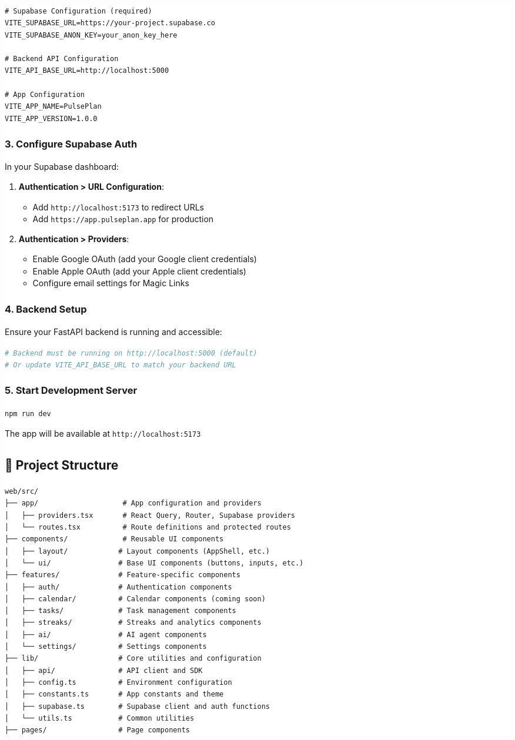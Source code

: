 ```env
# Supabase Configuration (required)
VITE_SUPABASE_URL=https://your-project.supabase.co
VITE_SUPABASE_ANON_KEY=your_anon_key_here

# Backend API Configuration
VITE_API_BASE_URL=http://localhost:5000

# App Configuration  
VITE_APP_NAME=PulsePlan
VITE_APP_VERSION=1.0.0
```

### 3. Configure Supabase Auth

In your Supabase dashboard:

1. **Authentication > URL Configuration**:
   - Add `http://localhost:5173` to redirect URLs
   - Add `https://app.pulseplan.app` for production

2. **Authentication > Providers**:
   - Enable Google OAuth (add your Google client credentials)
   - Enable Apple OAuth (add your Apple client credentials)
   - Configure email settings for Magic Links

### 4. Backend Setup

Ensure your FastAPI backend is running and accessible:

```bash
# Backend must be running on http://localhost:5000 (default)
# Or update VITE_API_BASE_URL to match your backend URL
```

### 5. Start Development Server

```bash
npm run dev
```

The app will be available at `http://localhost:5173`

## 📁 Project Structure

```
web/src/
├── app/                    # App configuration and providers
│   ├── providers.tsx       # React Query, Router, Supabase providers
│   └── routes.tsx          # Route definitions and protected routes
├── components/             # Reusable UI components
│   ├── layout/            # Layout components (AppShell, etc.)
│   └── ui/                # Base UI components (buttons, inputs, etc.)
├── features/              # Feature-specific components
│   ├── auth/              # Authentication components
│   ├── calendar/          # Calendar components (coming soon)
│   ├── tasks/             # Task management components
│   ├── streaks/           # Streaks and analytics components
│   ├── ai/                # AI agent components
│   └── settings/          # Settings components
├── lib/                   # Core utilities and configuration
│   ├── api/               # API client and SDK
│   ├── config.ts          # Environment configuration
│   ├── constants.ts       # App constants and theme
│   ├── supabase.ts        # Supabase client and auth functions
│   └── utils.ts           # Common utilities
├── pages/                 # Page components
```